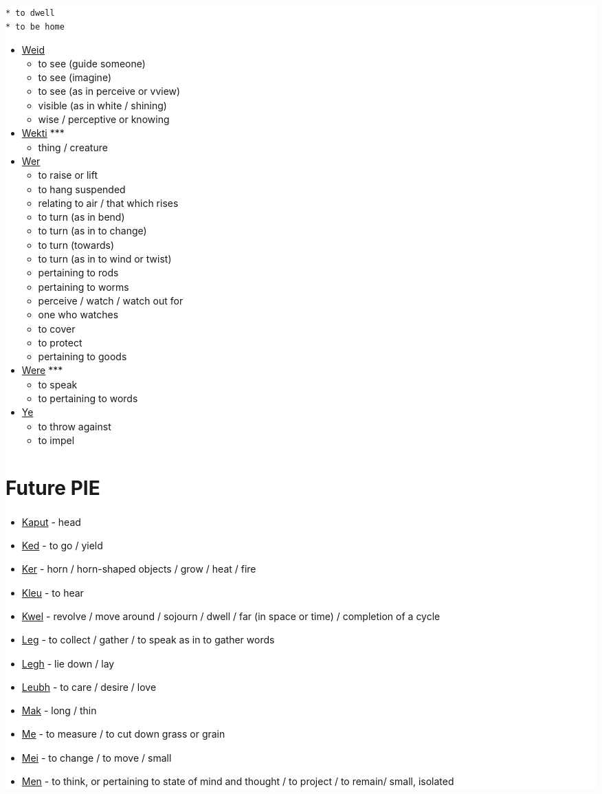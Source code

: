 	* to dwell
	* to be home
* [Weid](https://www.etymonline.com/word/*weid-?ref=etymonline_crossreference) 
	* to see (guide someone)
	* to see (imagine) 
	* to see (as in perceive or vview)
	* visible (as in white / shining)
	* wise / perceptive or knowing
* [Wekti](https://www.etymonline.com/word/wight?ref=etymonline_crossreference) ***  
	* thing / creature
* [Wer](https://www.etymonline.com/word/*wer-?ref=etymonline_crossreference#etymonline_v_52647) 
	* to raise or lift
	* to hang suspended
	* relating to air / that which rises
	* to turn (as in bend)
	* to turn (as in to change)
	* to turn (towards)
	* to turn (as in to wind or twist)
	* pertaining to rods
	* pertaining to worms
	* perceive / watch / watch out for
	* one who watches
	* to cover
	* to protect
	* pertaining to goods
* [Were](https://www.etymonline.com/word/verb?ref=etymonline_crossreference)  *** 
	* to speak
	* to pertaining to words
* [Ye](https://www.etymonline.com/word/*ye-?ref=etymonline_crossreference) 
	* to throw against
	* to impel

[^1]: It's amusing how this PIE word corresponds to both white and black. 

# Future PIE
* [Kaput](https://www.etymonline.com/word/*kaput-?ref=etymonline_crossreference) - head
* [Ked](https://www.etymonline.com/word/*ked-?ref=etymonline_crossreference) - to go / yield

* [Ker](https://www.etymonline.com/word/*ker-?ref=etymonline_crossreference#etymonline_v_52641) - horn / horn-shaped objects / grow / heat / fire
* [Kleu](https://www.etymonline.com/word/*kleu-?ref=etymonline_crossreference) - to hear
* [Kwel](https://www.etymonline.com/word/*kwel-?ref=etymonline_crossreference#etymonline_v_52609) - revolve / move around / sojourn  / dwell / far (in space or time) / completion of a cycle

* [Leg](https://www.etymonline.com/word/*leg-?ref=etymonline_crossreference#etymonline_v_52572) - to collect / gather / to speak as in to gather words
* [Legh](https://www.etymonline.com/word/*legh-?ref=etymonline_crossreference) - lie down / lay

* [Leubh](https://www.etymonline.com/word/*leubh-?ref=etymonline_crossreference) - to care / desire / love

* [Mak](https://www.etymonline.com/word/*mak-) - long / thin
* [Me](https://www.etymonline.com/word/*me-?ref=etymonline_crossreference#etymonline_v_52683) - to measure / to cut down grass or grain
* [Mei](https://www.etymonline.com/word/*mei-?ref=etymonline_crossreference#etymonline_v_52688) - to change / to move / small
* [Men](https://www.etymonline.com/word/*men-?ref=etymonline_crossreference#etymonline_v_53240) - to think, or pertaining to state of mind and thought / to project / to remain/ small, isolated
